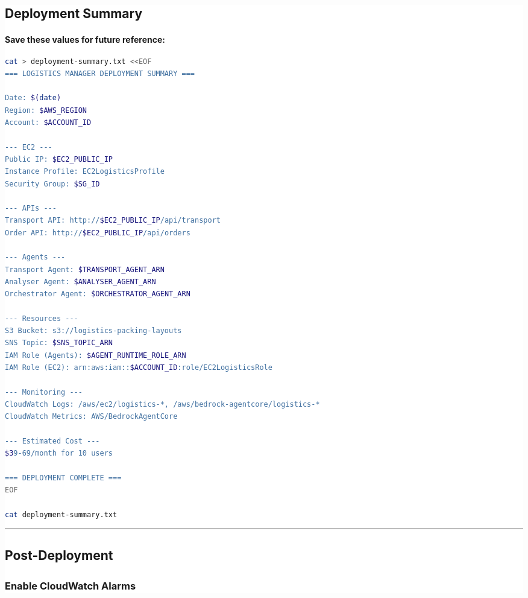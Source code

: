 
## Deployment Summary

**Save these values for future reference:**

```bash
cat > deployment-summary.txt <<EOF
=== LOGISTICS MANAGER DEPLOYMENT SUMMARY ===

Date: $(date)
Region: $AWS_REGION
Account: $ACCOUNT_ID

--- EC2 ---
Public IP: $EC2_PUBLIC_IP
Instance Profile: EC2LogisticsProfile
Security Group: $SG_ID

--- APIs ---
Transport API: http://$EC2_PUBLIC_IP/api/transport
Order API: http://$EC2_PUBLIC_IP/api/orders

--- Agents ---
Transport Agent: $TRANSPORT_AGENT_ARN
Analyser Agent: $ANALYSER_AGENT_ARN
Orchestrator Agent: $ORCHESTRATOR_AGENT_ARN

--- Resources ---
S3 Bucket: s3://logistics-packing-layouts
SNS Topic: $SNS_TOPIC_ARN
IAM Role (Agents): $AGENT_RUNTIME_ROLE_ARN
IAM Role (EC2): arn:aws:iam::$ACCOUNT_ID:role/EC2LogisticsRole

--- Monitoring ---
CloudWatch Logs: /aws/ec2/logistics-*, /aws/bedrock-agentcore/logistics-*
CloudWatch Metrics: AWS/BedrockAgentCore

--- Estimated Cost ---
$39-69/month for 10 users

=== DEPLOYMENT COMPLETE ===
EOF

cat deployment-summary.txt
```

---

## Post-Deployment

### Enable CloudWatch Alarms
